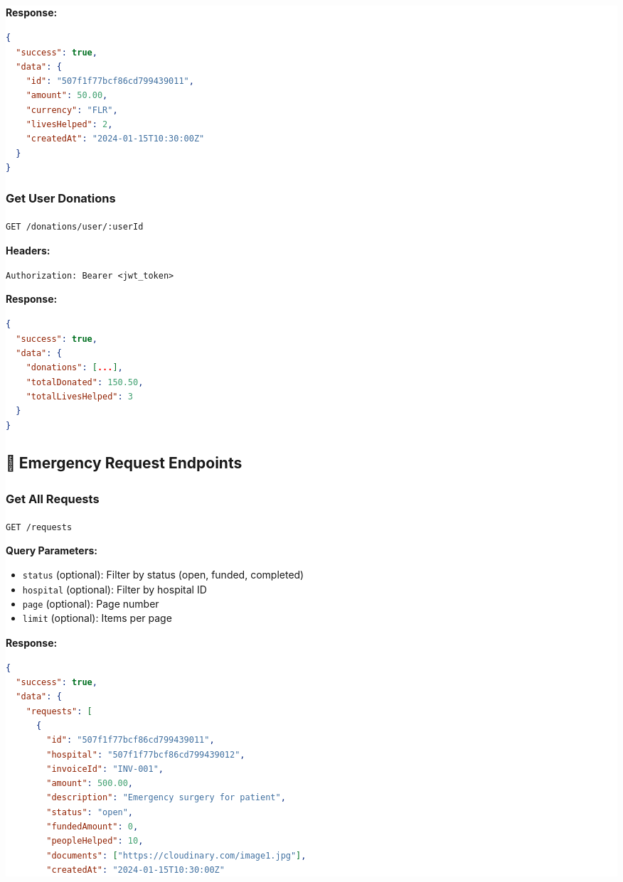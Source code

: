 **Response:**
```json
{
  "success": true,
  "data": {
    "id": "507f1f77bcf86cd799439011",
    "amount": 50.00,
    "currency": "FLR",
    "livesHelped": 2,
    "createdAt": "2024-01-15T10:30:00Z"
  }
}
```

### Get User Donations
```http
GET /donations/user/:userId
```

**Headers:**
```
Authorization: Bearer <jwt_token>
```

**Response:**
```json
{
  "success": true,
  "data": {
    "donations": [...],
    "totalDonated": 150.50,
    "totalLivesHelped": 3
  }
}
```

## 🚨 Emergency Request Endpoints

### Get All Requests
```http
GET /requests
```

**Query Parameters:**
- `status` (optional): Filter by status (open, funded, completed)
- `hospital` (optional): Filter by hospital ID
- `page` (optional): Page number
- `limit` (optional): Items per page

**Response:**
```json
{
  "success": true,
  "data": {
    "requests": [
      {
        "id": "507f1f77bcf86cd799439011",
        "hospital": "507f1f77bcf86cd799439012",
        "invoiceId": "INV-001",
        "amount": 500.00,
        "description": "Emergency surgery for patient",
        "status": "open",
        "fundedAmount": 0,
        "peopleHelped": 10,
        "documents": ["https://cloudinary.com/image1.jpg"],
        "createdAt": "2024-01-15T10:30:00Z"
```